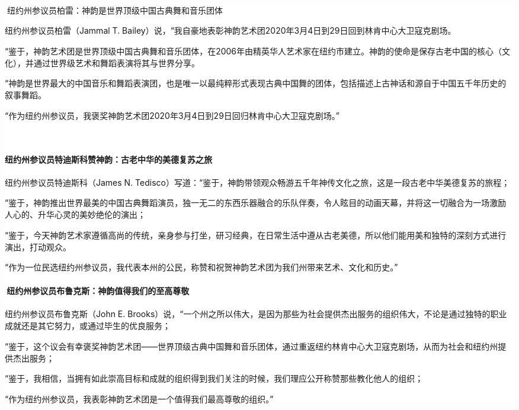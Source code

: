  <ok href="http://i.epochtimes.com/assets/uploads/2020/02/Diane-J.-Savino.jpg">
  <img alt="" class="size-large wp-image-11897540 aligncenter" src="http://i.epochtimes.com/assets/uploads/2020/02/Diane-J.-Savino-600x776.jpg"/>
 </ok>
 纽约州参议员柏雷：神韵是世界顶级中国古典舞和音乐团体
</h4>
<p>
 纽约州参议员柏雷（Jammal T. Bailey）说，“我自豪地表彰神韵艺术团2020年3月4日到29日回到林肯中心大卫寇克剧场。
</p>
<p>
 “鉴于，神韵艺术团是世界顶级中国古典舞和音乐团体，在2006年由精英华人艺术家在纽约市建立。神韵的使命是保存古老中国的核心（文化），并通过世界级艺术和舞蹈表演将其与世界分享。
</p>
<p>
 “神韵是世界最大的中国音乐和舞蹈表演团，也是唯一以最纯粹形式表现古典中国舞的团体，包括描述上古神话和源自于中国五千年历史的叙事舞蹈。
</p>
<p>
 “作为纽约州参议员，我褒奖神韵艺术团2020年3月4日到29日回归林肯中心大卫寇克剧场。”
</p>
<p>
 <ok href="http://i.epochtimes.com/assets/uploads/2020/02/Jamaal-T.-Bailey-e1582716886239-600x800-1.jpeg">
  <img alt="" class="aligncenter size-full wp-image-11903603" src="http://i.epochtimes.com/assets/uploads/2020/02/Jamaal-T.-Bailey-e1582716886239-600x800-1.jpeg"/>
 </ok>
</p>
<h4>
 纽约州参议员特迪斯科赞神韵：古老中华的美德复苏之旅
</h4>
<p>
 纽约州参议员特迪斯科（James N. Tedisco）写道：“鉴于，神韵带领观众畅游五千年神传文化之旅，这是一段古老中华美德复苏的旅程；
</p>
<p>
 “鉴于，神韵推出世界最美的中国古典舞蹈演员，独一无二的东西乐器融合的乐队伴奏，令人眩目的动画天幕，并将这一切融合为一场激励人心的、升华心灵的美妙绝伦的演出；
</p>
<p>
 “鉴于，今天神韵艺术家遵循高尚的传统，亲身参与打坐，研习经典，在日常生活中遵从古老美德，所以他们能用美和独特的深刻方式进行演出，打动观众。
</p>
<p>
 “作为一位民选纽约州参议员，我代表本州的公民，称赞和祝贺神韵艺术团为我们州带来艺术、文化和历史。”
</p>
<p>
</p>
<h4>
 <ok href="http://i.epochtimes.com/assets/uploads/2020/02/James-N.-Tedisco-e1582716911816-600x800-1.jpeg">
  <img alt="" class="size-full wp-image-11903599 aligncenter" src="http://i.epochtimes.com/assets/uploads/2020/02/James-N.-Tedisco-e1582716911816-600x800-1.jpeg"/>
 </ok>
 纽约州参议员布鲁克斯：神韵值得我们的至高尊敬
</h4>
<p>
 纽约州参议员布鲁克斯（John E. Brooks）说，“一个州之所以伟大，是因为那些为社会提供杰出服务的组织伟大，不论是通过独特的职业成就还是其它努力，或通过毕生的优良服务；
</p>
<p>
 “鉴于，这个议会有幸褒奖神韵艺术团——世界顶级古典中国舞和音乐团体，通过重返纽约林肯中心大卫寇克剧场，从而为社会和纽约州提供杰出服务；
</p>
<p>
 “鉴于，我相信，当拥有如此崇高目标和成就的组织得到我们关注的时候，我们理应公开称赞那些教化他人的组织；
</p>
<p>
 “作为纽约州参议员，我表彰神韵艺术团是一个值得我们最高尊敬的组织。”
</p>
<p>
 <ok href="http://i.epochtimes.com/assets/uploads/2020/02/John-E.-Brooks.jpg">